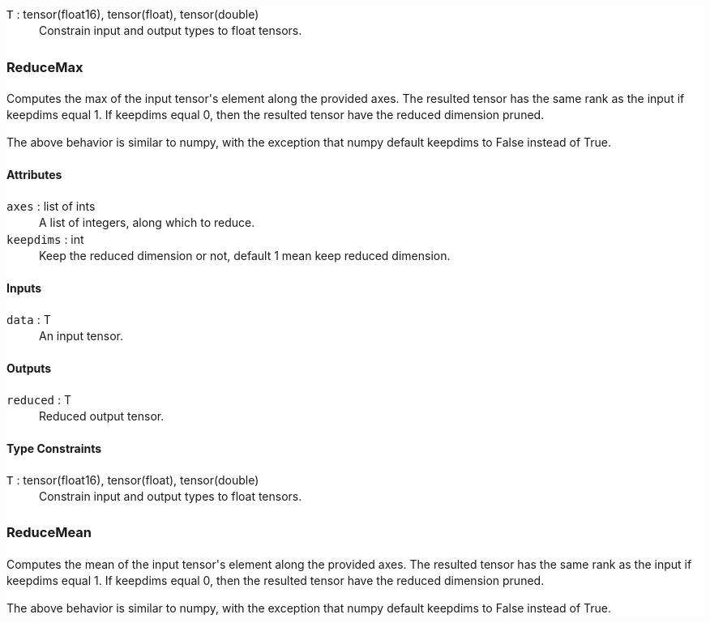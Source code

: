 <dl>
<dt><tt>T</tt> : tensor(float16), tensor(float), tensor(double)</dt>
<dd>Constrain input and output types to float tensors.</dd>
</dl>


### <a name="ReduceMax"></a><a name="reducemax">**ReduceMax**</a>

  Computes the max of the input tensor's element along the provided axes. The resulted
  tensor has the same rank as the input if keepdims equal 1. If keepdims equal 0, then 
  the resulted tensor have the reduced dimension pruned.
  
  The above behavior is similar to numpy, with the exception that numpy default keepdims to
  False instead of True.

#### Attributes

<dl>
<dt><tt>axes</tt> : list of ints</dt>
<dd>A list of integers, along which to reduce.</dd>
<dt><tt>keepdims</tt> : int</dt>
<dd>Keep the reduced dimension or not, default 1 mean keep reduced dimension.</dd>
</dl>

#### Inputs

<dl>
<dt><tt>data</tt> : T</dt>
<dd>An input tensor.</dd>
</dl>

#### Outputs

<dl>
<dt><tt>reduced</tt> : T</dt>
<dd>Reduced output tensor.</dd>
</dl>

#### Type Constraints

<dl>
<dt><tt>T</tt> : tensor(float16), tensor(float), tensor(double)</dt>
<dd>Constrain input and output types to float tensors.</dd>
</dl>


### <a name="ReduceMean"></a><a name="reducemean">**ReduceMean**</a>

  Computes the mean of the input tensor's element along the provided axes. The resulted
  tensor has the same rank as the input if keepdims equal 1. If keepdims equal 0, then 
  the resulted tensor have the reduced dimension pruned.
  
  The above behavior is similar to numpy, with the exception that numpy default keepdims to
  False instead of True.
